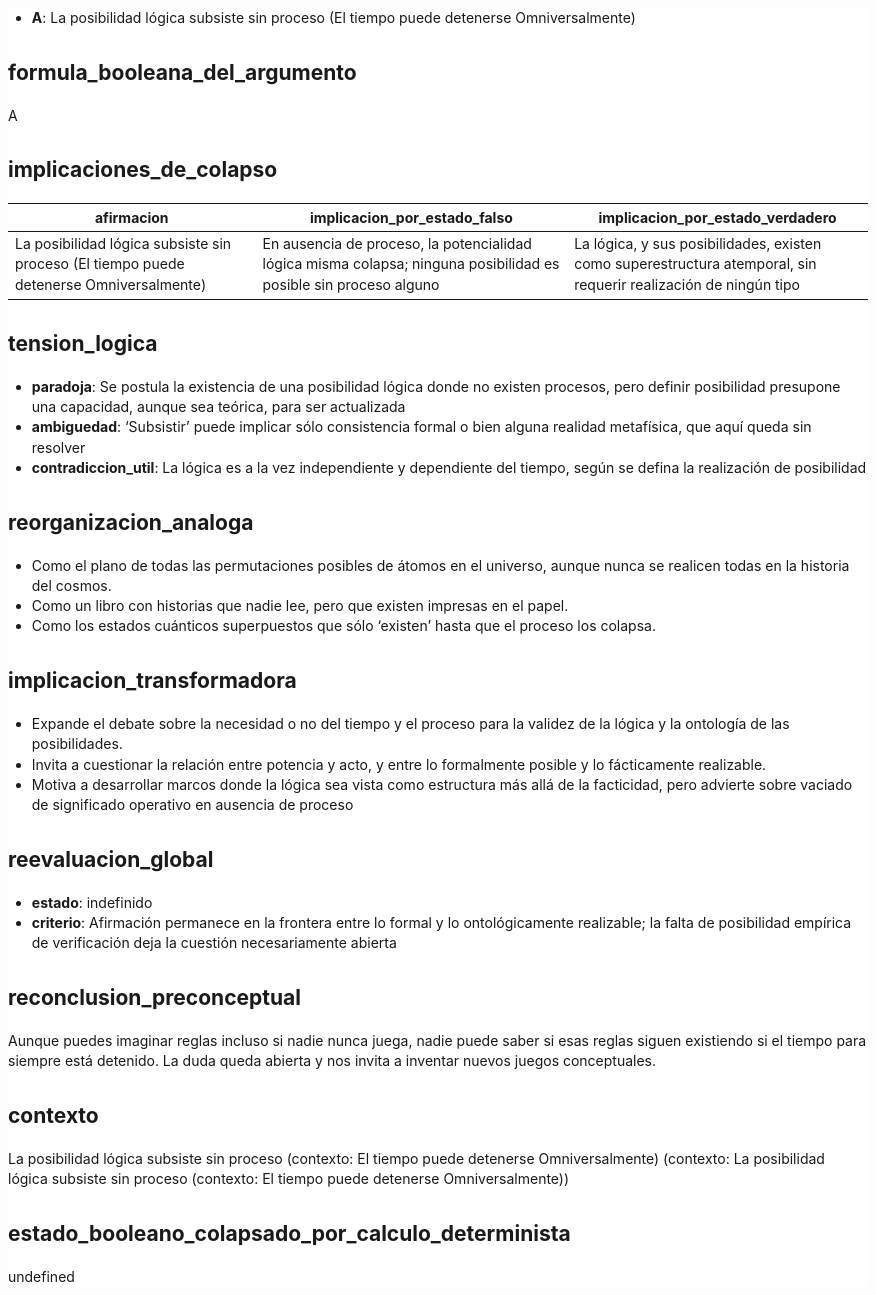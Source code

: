 - **A**: La posibilidad lógica subsiste sin proceso (El tiempo puede detenerse Omniversalmente)

## formula_booleana_del_argumento

A

## implicaciones_de_colapso

| afirmacion | implicacion_por_estado_falso | implicacion_por_estado_verdadero |
| --- | --- | --- |
| La posibilidad lógica subsiste sin proceso (El tiempo puede detenerse Omniversalmente) | En ausencia de proceso, la potencialidad lógica misma colapsa; ninguna posibilidad es posible sin proceso alguno | La lógica, y sus posibilidades, existen como superestructura atemporal, sin requerir realización de ningún tipo |

## tension_logica

- **paradoja**: Se postula la existencia de una posibilidad lógica donde no existen procesos, pero definir posibilidad presupone una capacidad, aunque sea teórica, para ser actualizada
- **ambiguedad**: ‘Subsistir’ puede implicar sólo consistencia formal o bien alguna realidad metafísica, que aquí queda sin resolver
- **contradiccion_util**: La lógica es a la vez independiente y dependiente del tiempo, según se defina la realización de posibilidad

## reorganizacion_analoga

- Como el plano de todas las permutaciones posibles de átomos en el universo, aunque nunca se realicen todas en la historia del cosmos.
- Como un libro con historias que nadie lee, pero que existen impresas en el papel.
- Como los estados cuánticos superpuestos que sólo ‘existen’ hasta que el proceso los colapsa.

## implicacion_transformadora

- Expande el debate sobre la necesidad o no del tiempo y el proceso para la validez de la lógica y la ontología de las posibilidades.
- Invita a cuestionar la relación entre potencia y acto, y entre lo formalmente posible y lo fácticamente realizable.
- Motiva a desarrollar marcos donde la lógica sea vista como estructura más allá de la facticidad, pero advierte sobre vaciado de significado operativo en ausencia de proceso

## reevaluacion_global

- **estado**: indefinido
- **criterio**: Afirmación permanece en la frontera entre lo formal y lo ontológicamente realizable; la falta de posibilidad empírica de verificación deja la cuestión necesariamente abierta

## reconclusion_preconceptual

Aunque puedes imaginar reglas incluso si nadie nunca juega, nadie puede saber si esas reglas siguen existiendo si el tiempo para siempre está detenido. La duda queda abierta y nos invita a inventar nuevos juegos conceptuales.

## contexto

La posibilidad lógica subsiste sin proceso (contexto: El tiempo puede detenerse Omniversalmente) (contexto: La posibilidad lógica subsiste sin proceso (contexto: El tiempo puede detenerse Omniversalmente))

## estado_booleano_colapsado_por_calculo_determinista

undefined